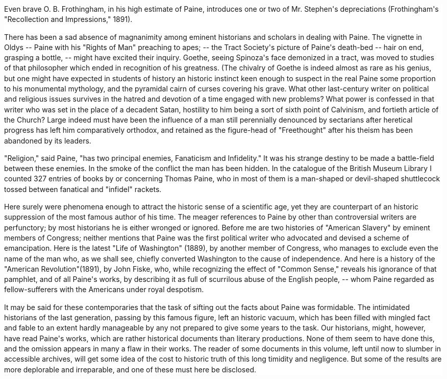    Even brave O. B. Frothingham, in his high estimate of Paine, introduces
   one or two of Mr. Stephen's depreciations (Frothingham's "Recollection and
   Impressions," 1891).

   There has been a sad absence of magnanimity among eminent historians and
   scholars in dealing with Paine. The vignette in Oldys -- Paine with
   his "Rights of Man" preaching to apes; -- the Tract Society's picture of
   Paine's death-bed -- hair on end, grasping a bottle, -- might have excited
   their inquiry. Goethe, seeing Spinoza's face demonized in a tract, was
   moved to studies of that philosopher which ended in recognition of his
   greatness. (The chivalry of Goethe is indeed almost as rare as his genius,
   but one might have expected in students of history an historic instinct
   keen enough to suspect in the real Paine some proportion to his monumental
   mythology, and the pyramidal cairn of curses covering his grave. What
   other last-century writer on political and religious issues survives in
   the hatred and devotion of a time engaged with new problems?   What power
   is confessed in that writer who was set in the place of a decadent Satan,
   hostility to him being a sort of sixth point of Calvinism, and fortieth
   article of the Church? Large indeed must have been the influence of a man
   still perennially denounced by sectarians after heretical progress has
   left him comparatively orthodox, and retained as the figure-head of
   "Freethought" after his theism has been abandoned by its leaders.

   "Religion," said Paine, "has two principal enemies, Fanaticism and
   Infidelity." It was his strange destiny to be made a battle-field between
   these enemies. In the smoke of the conflict the man has been hidden. In
   the catalogue of the British Museum Library I counted 327 entries of books
   by or concerning Thomas Paine, who in most of them is a man-shaped or
   devil-shaped shuttlecock tossed between fanatical and "infidel" rackets.

   Here surely were phenomena enough to attract the historic sense of a
   scientific age, yet they are counterpart of an historic suppression of the
   most famous author of his time. The meager references to Paine by other
   than controversial writers are perfunctory; by most historians he is
   either wronged or ignored. Before me are two histories of "American
   Slavery" by eminent members of Congress; neither mentions that Paine was
   the first political writer who advocated and devised a scheme of
   emancipation. Here is the latest "Life of Washington" (1889), by another
   member of Congress, who manages to exclude even the name of the man who,
   as we shall see, chiefly converted Washington to the cause of
   independence. And here is a history of the "American Revolution"(1891), by
   John Fiske, who, while recognizing the effect of "Common Sense," reveals
   his ignorance of that pamphlet, and of all Paine's works, by describing it
   as full of scurrilous abuse of the English people, -- whom Paine regarded
   as fellow-sufferers with the Americans under royal despotism.

   It may be said for these contemporaries that the task of sifting out the
   facts about Paine was formidable. The intimidated historians of the last
   generation, passing by this famous figure, left an historic vacuum, which
   has been filled with mingled fact and fable to an extent hardly manageable
   by any not prepared to give some years to the task. Our historians, might,
   however, have read Paine's works, which are rather historical documents
   than literary productions. None of them seem to have done this, and the
   omission appears in many a flaw in their works. The reader of some
   documents in this volume, left until now to slumber in accessible
   archives, will get some idea of the cost to historic truth of this long
   timidity and negligence. But some of the results are more deplorable and
   irreparable, and one of these must here be disclosed.

